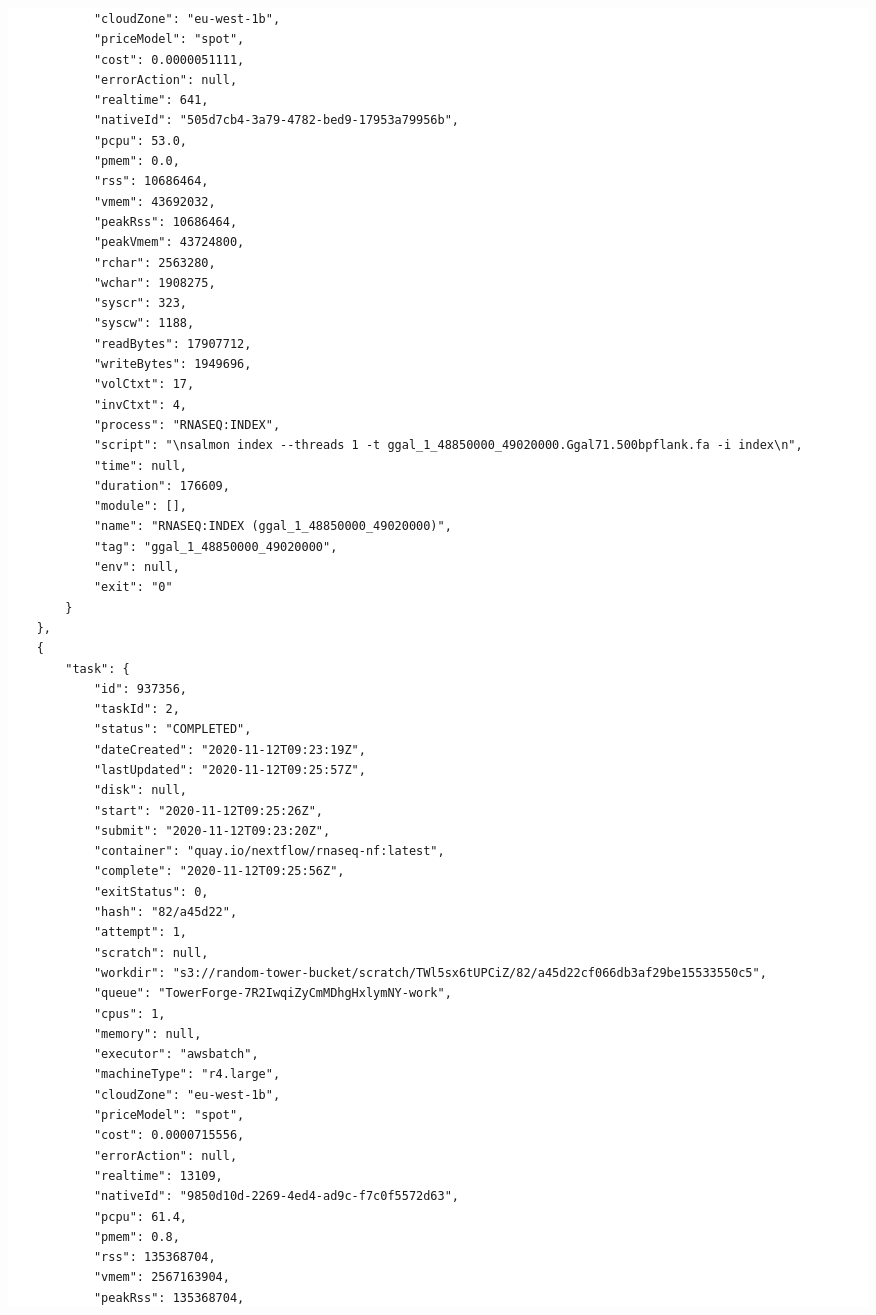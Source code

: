                 "cloudZone": "eu-west-1b",
                "priceModel": "spot",
                "cost": 0.0000051111,
                "errorAction": null,
                "realtime": 641,
                "nativeId": "505d7cb4-3a79-4782-bed9-17953a79956b",
                "pcpu": 53.0,
                "pmem": 0.0,
                "rss": 10686464,
                "vmem": 43692032,
                "peakRss": 10686464,
                "peakVmem": 43724800,
                "rchar": 2563280,
                "wchar": 1908275,
                "syscr": 323,
                "syscw": 1188,
                "readBytes": 17907712,
                "writeBytes": 1949696,
                "volCtxt": 17,
                "invCtxt": 4,
                "process": "RNASEQ:INDEX",
                "script": "\nsalmon index --threads 1 -t ggal_1_48850000_49020000.Ggal71.500bpflank.fa -i index\n",
                "time": null,
                "duration": 176609,
                "module": [],
                "name": "RNASEQ:INDEX (ggal_1_48850000_49020000)",
                "tag": "ggal_1_48850000_49020000",
                "env": null,
                "exit": "0"
            }
        },
        {
            "task": {
                "id": 937356,
                "taskId": 2,
                "status": "COMPLETED",
                "dateCreated": "2020-11-12T09:23:19Z",
                "lastUpdated": "2020-11-12T09:25:57Z",
                "disk": null,
                "start": "2020-11-12T09:25:26Z",
                "submit": "2020-11-12T09:23:20Z",
                "container": "quay.io/nextflow/rnaseq-nf:latest",
                "complete": "2020-11-12T09:25:56Z",
                "exitStatus": 0,
                "hash": "82/a45d22",
                "attempt": 1,
                "scratch": null,
                "workdir": "s3://random-tower-bucket/scratch/TWl5sx6tUPCiZ/82/a45d22cf066db3af29be15533550c5",
                "queue": "TowerForge-7R2IwqiZyCmMDhgHxlymNY-work",
                "cpus": 1,
                "memory": null,
                "executor": "awsbatch",
                "machineType": "r4.large",
                "cloudZone": "eu-west-1b",
                "priceModel": "spot",
                "cost": 0.0000715556,
                "errorAction": null,
                "realtime": 13109,
                "nativeId": "9850d10d-2269-4ed4-ad9c-f7c0f5572d63",
                "pcpu": 61.4,
                "pmem": 0.8,
                "rss": 135368704,
                "vmem": 2567163904,
                "peakRss": 135368704,